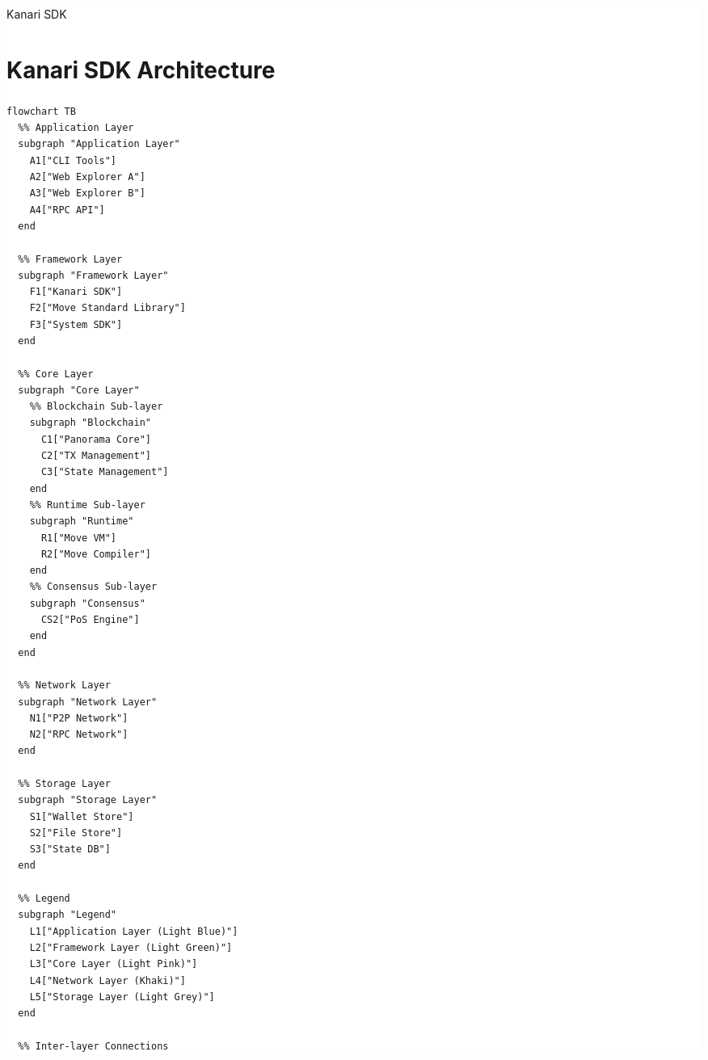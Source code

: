 Kanari SDK

# Kanari SDK Architecture

```mermaid
flowchart TB
  %% Application Layer
  subgraph "Application Layer"
    A1["CLI Tools"]
    A2["Web Explorer A"]
    A3["Web Explorer B"]
    A4["RPC API"]
  end

  %% Framework Layer
  subgraph "Framework Layer"
    F1["Kanari SDK"]
    F2["Move Standard Library"]
    F3["System SDK"]
  end

  %% Core Layer
  subgraph "Core Layer"
    %% Blockchain Sub-layer
    subgraph "Blockchain"
      C1["Panorama Core"]
      C2["TX Management"]
      C3["State Management"]
    end
    %% Runtime Sub-layer
    subgraph "Runtime"
      R1["Move VM"]
      R2["Move Compiler"]
    end
    %% Consensus Sub-layer
    subgraph "Consensus"
      CS2["PoS Engine"]
    end
  end

  %% Network Layer
  subgraph "Network Layer"
    N1["P2P Network"]
    N2["RPC Network"]
  end

  %% Storage Layer
  subgraph "Storage Layer"
    S1["Wallet Store"]
    S2["File Store"]
    S3["State DB"]
  end

  %% Legend
  subgraph "Legend"
    L1["Application Layer (Light Blue)"]
    L2["Framework Layer (Light Green)"]
    L3["Core Layer (Light Pink)"]
    L4["Network Layer (Khaki)"]
    L5["Storage Layer (Light Grey)"]
  end

  %% Inter-layer Connections
```